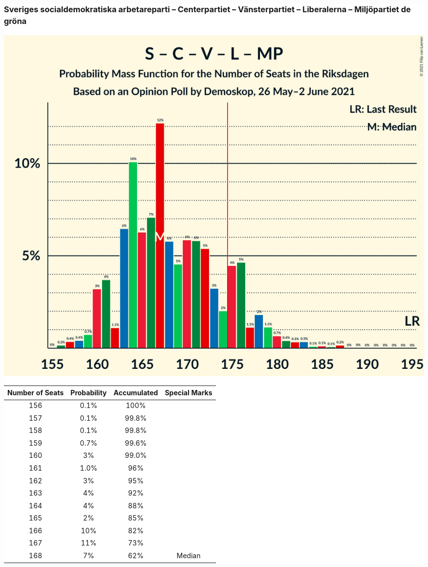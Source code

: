### Sveriges socialdemokratiska arbetareparti – Centerpartiet – Vänsterpartiet – Liberalerna – Miljöpartiet de gröna

![Graph with seats probability mass function not yet produced](2021-06-02-Demoskop-coalitions-seats-pmf-s–c–v–l–mp.png "Seats Probability Mass Function")

| Number of Seats | Probability | Accumulated | Special Marks |
|:---------------:|:-----------:|:-----------:|:-------------:|
| 156 | 0.1% | 100% |  |
| 157 | 0.1% | 99.8% |  |
| 158 | 0.1% | 99.8% |  |
| 159 | 0.7% | 99.6% |  |
| 160 | 3% | 99.0% |  |
| 161 | 1.0% | 96% |  |
| 162 | 3% | 95% |  |
| 163 | 4% | 92% |  |
| 164 | 4% | 88% |  |
| 165 | 2% | 85% |  |
| 166 | 10% | 82% |  |
| 167 | 11% | 73% |  |
| 168 | 7% | 62% | Median |